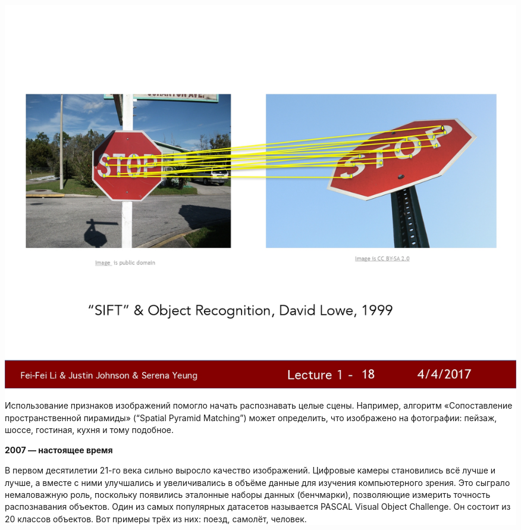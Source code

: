 ![](https://raw.githubusercontent.com/AlexandrParkhomenko/ai/main/cs231n%20-%20Convolutional%20Neural%20Networks/ru/images/cs231n_2017_lecture1_page-0018.jpg)

Использование признаков изображений помогло начать распознавать целые сцены. Например, алгоритм «Сопоставление пространственной пирамиды» (“Spatial Pyramid Matching”) может определить, что изображено на фотографии: пейзаж, шоссе, гостиная, кухня и тому подобное. 

**2007 — настоящее время**

В первом десятилетии 21-го века сильно выросло качество изображений. Цифровые камеры становились всё лучше и лучше, а вместе с ними улучшались и увеличивались в объёме данные для изучения компьютерного зрения. Это сыграло немаловажную роль, поскольку появились эталонные наборы данных (бенчмарки), позволяющие измерить точность распознавания объектов. Один из самых популярных датасетов называется PASCAL Visual Object Challenge. Он состоит из 20 классов объектов. Вот примеры трёх из них: поезд, самолёт, человек. 
